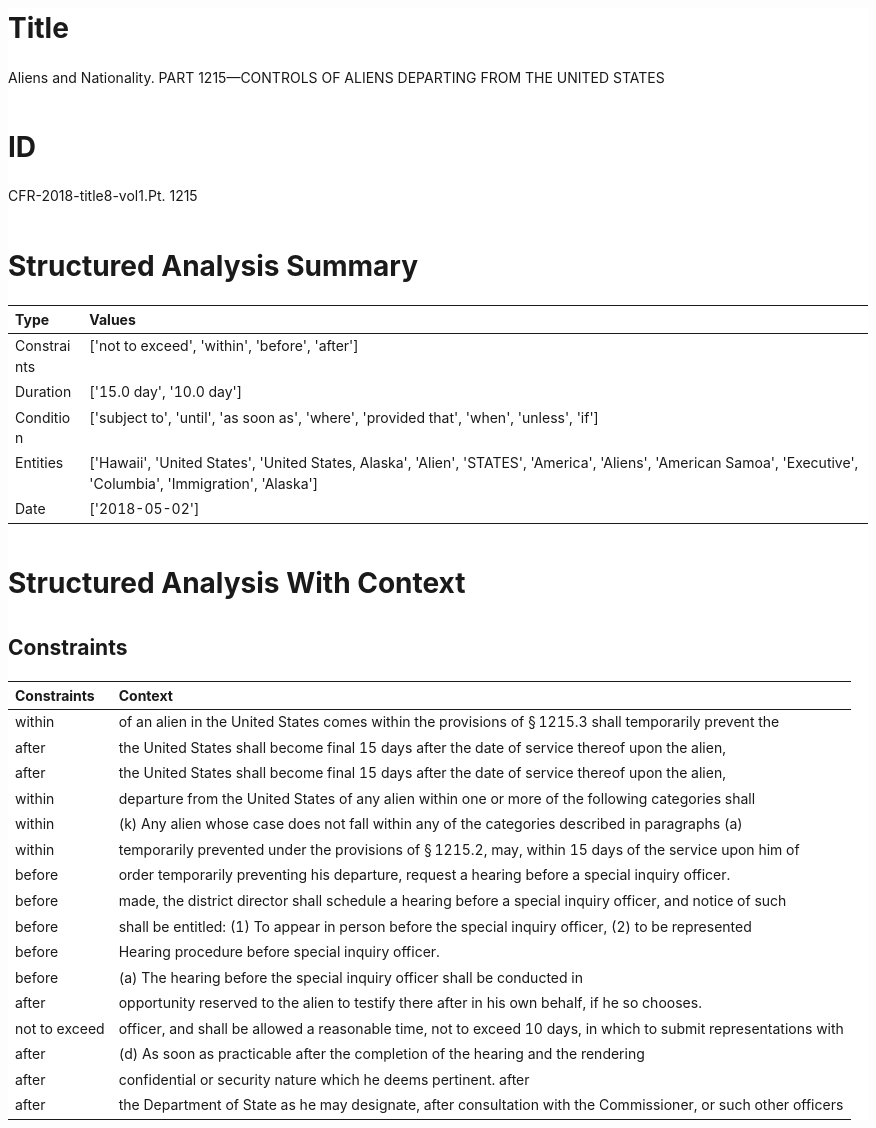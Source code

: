 # Title

 Aliens and Nationality. PART 1215—CONTROLS OF ALIENS DEPARTING FROM THE UNITED STATES


# ID

 CFR-2018-title8-vol1.Pt. 1215


# Structured Analysis Summary

| Type        | Values                                                                                                                                                           |
|:------------|:-----------------------------------------------------------------------------------------------------------------------------------------------------------------|
| Constraints | ['not to exceed', 'within', 'before', 'after']                                                                                                                   |
| Duration    | ['15.0 day', '10.0 day']                                                                                                                                         |
| Condition   | ['subject to', 'until', 'as soon as', 'where', 'provided that', 'when', 'unless', 'if']                                                                          |
| Entities    | ['Hawaii', 'United States', 'United States, Alaska', 'Alien', 'STATES', 'America', 'Aliens', 'American Samoa', 'Executive', 'Columbia', 'Immigration', 'Alaska'] |
| Date        | ['2018-05-02']                                                                                                                                                   |


# Structured Analysis With Context

 


## Constraints

| Constraints   | Context                                                                                                           |
|:--------------|:------------------------------------------------------------------------------------------------------------------|
| within        | of an alien in the United States comes within the provisions of &#167;&#8201;1215.3 shall temporarily prevent the |
| after         | the United States shall become final 15 days after the date of service thereof upon the alien,                    |
| after         | the United States shall become final 15 days after the date of service thereof upon the alien,                    |
| within        | departure from the United States of any alien within one or more of the following categories shall                |
| within        | (k) Any alien whose case does not fall  within any of the categories described in paragraphs (a)                  |
| within        | temporarily prevented under the provisions of &#167;&#8201;1215.2, may, within 15 days of the service upon him of |
| before        | order temporarily preventing his departure, request a hearing before  a special inquiry officer.                  |
| before        | made, the district director shall schedule a hearing before a special inquiry officer, and notice of such         |
| before        | shall be entitled: (1) To appear in person before the special inquiry officer, (2) to be represented              |
| before        | Hearing procedure  before  special inquiry officer.                                                               |
| before        | (a) The hearing  before the special inquiry officer shall be conducted in                                         |
| after         | opportunity reserved to the alien to testify there after  in his own behalf, if he so chooses.                    |
| not to exceed | officer, and shall be allowed a reasonable time, not to exceed 10 days, in which to submit representations with   |
| after         | (d) As soon as practicable  after the completion of the hearing and the rendering                                 |
| after         | confidential or security nature which he deems pertinent. after                                                   |
| after         | the Department of State as he may designate, after consultation with the Commissioner, or such other officers     |

